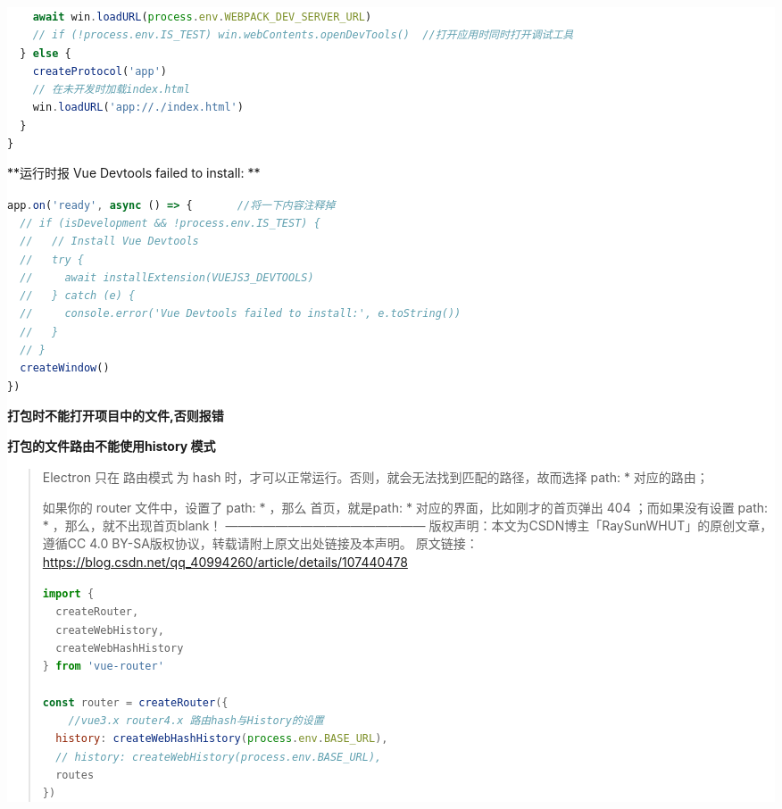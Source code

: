 ```js
    await win.loadURL(process.env.WEBPACK_DEV_SERVER_URL)
    // if (!process.env.IS_TEST) win.webContents.openDevTools()  //打开应用时同时打开调试工具
  } else {
    createProtocol('app')
    // 在未开发时加载index.html
    win.loadURL('app://./index.html')
  }
}
```

**运行时报 Vue Devtools failed to install: **

```js
app.on('ready', async () => {		//将一下内容注释掉
  // if (isDevelopment && !process.env.IS_TEST) {
  //   // Install Vue Devtools
  //   try {
  //     await installExtension(VUEJS3_DEVTOOLS)
  //   } catch (e) {
  //     console.error('Vue Devtools failed to install:', e.toString())
  //   }
  // }
  createWindow()
})
```

**打包时不能打开项目中的文件,否则报错**

**打包的文件路由不能使用history 模式**

> Electron 只在 路由模式 为 hash 时，才可以正常运行。否则，就会无法找到匹配的路径，故而选择 path: * 对应的路由；
>
> 如果你的 router 文件中，设置了 path: * ，那么 首页，就是path: * 对应的界面，比如刚才的首页弹出 404 ；而如果没有设置 path: * ，那么，就不出现首页blank！
> ————————————————
> 版权声明：本文为CSDN博主「RaySunWHUT」的原创文章，遵循CC 4.0 BY-SA版权协议，转载请附上原文出处链接及本声明。
> 原文链接：https://blog.csdn.net/qq_40994260/article/details/107440478
>
> ```js
> import {
>   createRouter,
>   createWebHistory,
>   createWebHashHistory
> } from 'vue-router'
> 
> const router = createRouter({
>     //vue3.x router4.x 路由hash与History的设置
>   history: createWebHashHistory(process.env.BASE_URL),
>   // history: createWebHistory(process.env.BASE_URL),
>   routes
> })
> ```
>
> 

